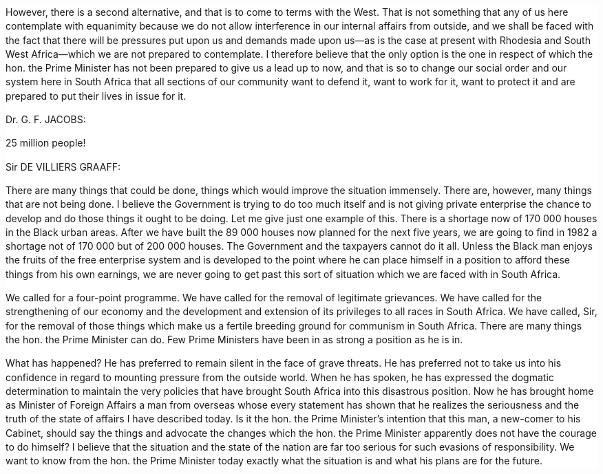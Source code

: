 <p>However, there is a second alternative, and that is to come to terms with the West. That is not something that any of us here contemplate with equanimity because we do not allow interference in our internal affairs from outside, and we shall be faced with the fact that there will be pressures put upon us and demands made upon us&#x2014;as is the case at present with Rhodesia and South West Africa&#x2014;which we are not prepared to contemplate. I therefore believe that the only option is the one in respect of which the hon. the Prime Minister has not been prepared to give us a lead up to now, and that is so to change our social order and our system here in South Africa that all sections of our community want to defend it, want to work for it, want to protect it and are prepared to put their lives in issue for it.</p>

</speech>

<speech by="#jacobs">

<from>Dr. <person refersTo="hansard_za">G. F. JACOBS</person>:</from>

<p>25 million people!</p>

</speech>

<speech by="#de_villiers_graaff">

<from>Sir <person refersTo="hansard_za">DE VILLIERS GRAAFF</person>:</from>

<p>There are many things that could be done, things which would improve the situation immensely. There are, however, many things that are not being done. I believe the Government is trying to do too much itself and is not giving private enterprise the chance to develop and do those things it ought to be doing. Let me give just one example of this. There is a shortage now of 170 000 houses in the Black urban areas. After we have built the 89 000 houses now planned for the next five years, we are going to find in 1982 a shortage not of 170 000 but of 200 000 houses. The Government and the taxpayers cannot do it all. Unless the Black man enjoys the fruits of the free enterprise system and is developed to the point where he can place himself in a position to afford these things from his own earnings, we are never going to get past this sort of situation which we are faced with in South Africa.</p>

<p>We called for a four-point programme. We have called for the removal of legitimate grievances. We have called for the strengthening of our economy and the development and extension of its privileges to all races in South Africa. We have called, Sir, for the removal of those things which make us a fertile breeding ground for communism in South Africa. There are many things the hon. the Prime Minister can do. Few Prime Ministers have been in as strong a position as he is in.</p>

<p>What has happened? He has preferred to remain silent in the face of grave threats. He has preferred not to take us into his confidence in regard to mounting pressure from the outside world. When he has spoken, he has expressed the dogmatic determination to maintain the very policies that have brought South Africa into this disastrous position. Now he has brought home as Minister of Foreign Affairs a man from overseas whose every statement has shown that he realizes the seriousness and the truth of the state of affairs I have described today. Is it the hon. the Prime Minister&#x2019;s intention that this man, a new-comer to his Cabinet, should say the things and advocate the changes which the hon. the Prime Minister apparently does not have the courage to do himself? I believe that the situation and the state of the nation are far too serious for such evasions of responsibility. We want to know from the hon. the Prime Minister today exactly what the situation is and what his plans are for the future.</p>

</speech>

<speech by="#deputy_minister_of_bantu_affairs">
